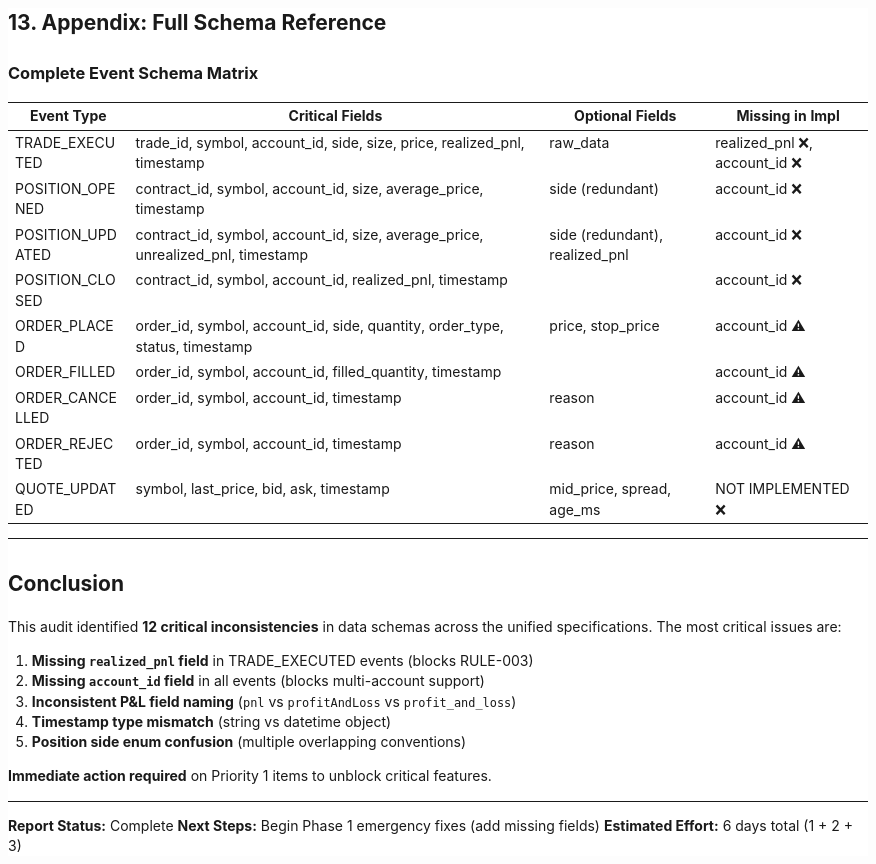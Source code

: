 ## 13. Appendix: Full Schema Reference

### Complete Event Schema Matrix

| Event Type | Critical Fields | Optional Fields | Missing in Impl |
|------------|----------------|-----------------|-----------------|
| TRADE_EXECUTED | trade_id, symbol, account_id, side, size, price, realized_pnl, timestamp | raw_data | realized_pnl ❌, account_id ❌ |
| POSITION_OPENED | contract_id, symbol, account_id, size, average_price, timestamp | side (redundant) | account_id ❌ |
| POSITION_UPDATED | contract_id, symbol, account_id, size, average_price, unrealized_pnl, timestamp | side (redundant), realized_pnl | account_id ❌ |
| POSITION_CLOSED | contract_id, symbol, account_id, realized_pnl, timestamp | | account_id ❌ |
| ORDER_PLACED | order_id, symbol, account_id, side, quantity, order_type, status, timestamp | price, stop_price | account_id ⚠️ |
| ORDER_FILLED | order_id, symbol, account_id, filled_quantity, timestamp | | account_id ⚠️ |
| ORDER_CANCELLED | order_id, symbol, account_id, timestamp | reason | account_id ⚠️ |
| ORDER_REJECTED | order_id, symbol, account_id, timestamp | reason | account_id ⚠️ |
| QUOTE_UPDATED | symbol, last_price, bid, ask, timestamp | mid_price, spread, age_ms | NOT IMPLEMENTED ❌ |

---

## Conclusion

This audit identified **12 critical inconsistencies** in data schemas across the unified specifications. The most critical issues are:

1. **Missing `realized_pnl` field** in TRADE_EXECUTED events (blocks RULE-003)
2. **Missing `account_id` field** in all events (blocks multi-account support)
3. **Inconsistent P&L field naming** (`pnl` vs `profitAndLoss` vs `profit_and_loss`)
4. **Timestamp type mismatch** (string vs datetime object)
5. **Position side enum confusion** (multiple overlapping conventions)

**Immediate action required** on Priority 1 items to unblock critical features.

---

**Report Status:** Complete
**Next Steps:** Begin Phase 1 emergency fixes (add missing fields)
**Estimated Effort:** 6 days total (1 + 2 + 3)

